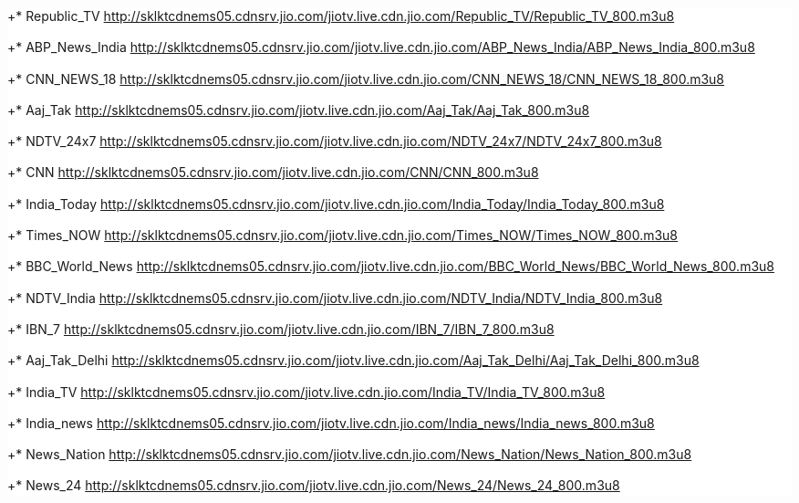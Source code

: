 
+* Republic_TV http://sklktcdnems05.cdnsrv.jio.com/jiotv.live.cdn.jio.com/Republic_TV/Republic_TV_800.m3u8 


+* ABP_News_India  http://sklktcdnems05.cdnsrv.jio.com/jiotv.live.cdn.jio.com/ABP_News_India/ABP_News_India_800.m3u8 


+* CNN_NEWS_18 http://sklktcdnems05.cdnsrv.jio.com/jiotv.live.cdn.jio.com/CNN_NEWS_18/CNN_NEWS_18_800.m3u8 


+* Aaj_Tak     http://sklktcdnems05.cdnsrv.jio.com/jiotv.live.cdn.jio.com/Aaj_Tak/Aaj_Tak_800.m3u8 


+* NDTV_24x7   http://sklktcdnems05.cdnsrv.jio.com/jiotv.live.cdn.jio.com/NDTV_24x7/NDTV_24x7_800.m3u8 


+* CNN                   http://sklktcdnems05.cdnsrv.jio.com/jiotv.live.cdn.jio.com/CNN/CNN_800.m3u8 


+* India_Today http://sklktcdnems05.cdnsrv.jio.com/jiotv.live.cdn.jio.com/India_Today/India_Today_800.m3u8 


+* Times_NOW   http://sklktcdnems05.cdnsrv.jio.com/jiotv.live.cdn.jio.com/Times_NOW/Times_NOW_800.m3u8 


+* BBC_World_News  http://sklktcdnems05.cdnsrv.jio.com/jiotv.live.cdn.jio.com/BBC_World_News/BBC_World_News_800.m3u8 


+* NDTV_India  http://sklktcdnems05.cdnsrv.jio.com/jiotv.live.cdn.jio.com/NDTV_India/NDTV_India_800.m3u8 


+* IBN_7                     http://sklktcdnems05.cdnsrv.jio.com/jiotv.live.cdn.jio.com/IBN_7/IBN_7_800.m3u8 


+* Aaj_Tak_Delhi   http://sklktcdnems05.cdnsrv.jio.com/jiotv.live.cdn.jio.com/Aaj_Tak_Delhi/Aaj_Tak_Delhi_800.m3u8 


+* India_TV    http://sklktcdnems05.cdnsrv.jio.com/jiotv.live.cdn.jio.com/India_TV/India_TV_800.m3u8 


+* India_news  http://sklktcdnems05.cdnsrv.jio.com/jiotv.live.cdn.jio.com/India_news/India_news_800.m3u8 


+* News_Nation http://sklktcdnems05.cdnsrv.jio.com/jiotv.live.cdn.jio.com/News_Nation/News_Nation_800.m3u8 


+* News_24     http://sklktcdnems05.cdnsrv.jio.com/jiotv.live.cdn.jio.com/News_24/News_24_800.m3u8 


  


  
